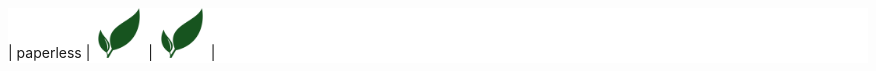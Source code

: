 | paperless | <img src="../icons/paperless.png" alt="paperless" width="50"> |  <img src="../icons/paperless.svg" alt="paperless" width="50"> |
